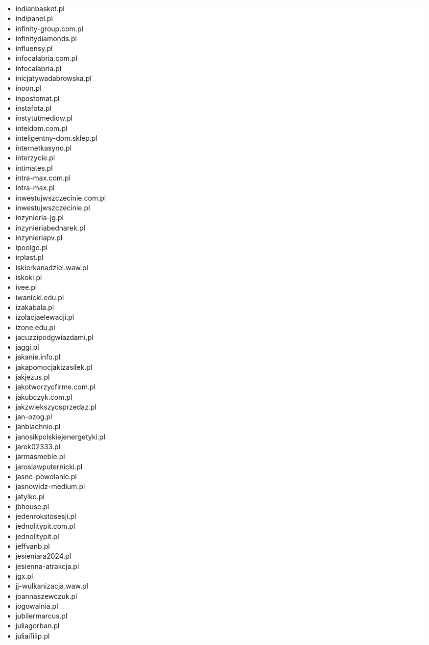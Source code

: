 - indianbasket.pl
- indipanel.pl
- infinity-group.com.pl
- infinitydiamonds.pl
- influensy.pl
- infocalabria.com.pl
- infocalabria.pl
- inicjatywadabrowska.pl
- inoon.pl
- inpostomat.pl
- instafota.pl
- instytutmediow.pl
- inteidom.com.pl
- inteligentny-dom.sklep.pl
- internetkasyno.pl
- interzycie.pl
- intimates.pl
- intra-max.com.pl
- intra-max.pl
- inwestujwszczecinie.com.pl
- inwestujwszczecinie.pl
- inzynieria-jg.pl
- inzynieriabednarek.pl
- inzynieriapv.pl
- ipoolgo.pl
- irplast.pl
- iskierkanadziei.waw.pl
- iskoki.pl
- ivee.pl
- iwanicki.edu.pl
- izakabala.pl
- izolacjaelewacji.pl
- izone.edu.pl
- jacuzzipodgwiazdami.pl
- jaggi.pl
- jakanie.info.pl
- jakapomocjakizasilek.pl
- jakjezus.pl
- jakotworzycfirme.com.pl
- jakubczyk.com.pl
- jakzwiekszycsprzedaz.pl
- jan-ozog.pl
- janblachnio.pl
- janosikpolskiejenergetyki.pl
- jarek02333.pl
- jarmasmeble.pl
- jaroslawputernicki.pl
- jasne-powolanie.pl
- jasnowidz-medium.pl
- jatylko.pl
- jbhouse.pl
- jedenrokstosesji.pl
- jednolitypit.com.pl
- jednolitypit.pl
- jeffvanb.pl
- jesieniara2024.pl
- jesienna-atrakcja.pl
- jgx.pl
- jj-wulkanizacja.waw.pl
- joannaszewczuk.pl
- jogowalnia.pl
- jubilermarcus.pl
- juliagorban.pl
- juliaifilip.pl